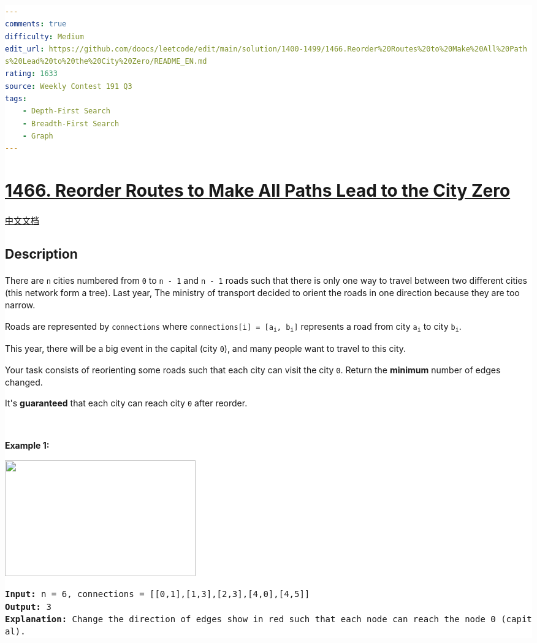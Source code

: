 ```yaml
---
comments: true
difficulty: Medium
edit_url: https://github.com/doocs/leetcode/edit/main/solution/1400-1499/1466.Reorder%20Routes%20to%20Make%20All%20Paths%20Lead%20to%20the%20City%20Zero/README_EN.md
rating: 1633
source: Weekly Contest 191 Q3
tags:
    - Depth-First Search
    - Breadth-First Search
    - Graph
---
```




# [1466. Reorder Routes to Make All Paths Lead to the City Zero](https://leetcode.com/problems/reorder-routes-to-make-all-paths-lead-to-the-city-zero)

[中文文档](/solution/1400-1499/1466.Reorder%20Routes%20to%20Make%20All%20Paths%20Lead%20to%20the%20City%20Zero/README.md)

## Description



<p>There are <code>n</code> cities numbered from <code>0</code> to <code>n - 1</code> and <code>n - 1</code> roads such that there is only one way to travel between two different cities (this network form a tree). Last year, The ministry of transport decided to orient the roads in one direction because they are too narrow.</p>

<p>Roads are represented by <code>connections</code> where <code>connections[i] = [a<sub>i</sub>, b<sub>i</sub>]</code> represents a road from city <code>a<sub>i</sub></code> to city <code>b<sub>i</sub></code>.</p>

<p>This year, there will be a big event in the capital (city <code>0</code>), and many people want to travel to this city.</p>

<p>Your task consists of reorienting some roads such that each city can visit the city <code>0</code>. Return the <strong>minimum</strong> number of edges changed.</p>

<p>It&#39;s <strong>guaranteed</strong> that each city can reach city <code>0</code> after reorder.</p>

<p>&nbsp;</p>
<p><strong class="example">Example 1:</strong></p>
<img alt="" src="https://fastly.jsdelivr.net/gh/doocs/leetcode@main/solution/1400-1499/1466.Reorder%20Routes%20to%20Make%20All%20Paths%20Lead%20to%20the%20City%20Zero/images/sample_1_1819.png" style="width: 311px; height: 189px;" />
<pre>
<strong>Input:</strong> n = 6, connections = [[0,1],[1,3],[2,3],[4,0],[4,5]]
<strong>Output:</strong> 3
<strong>Explanation: </strong>Change the direction of edges show in red such that each node can reach the node 0 (capital).
</pre>

